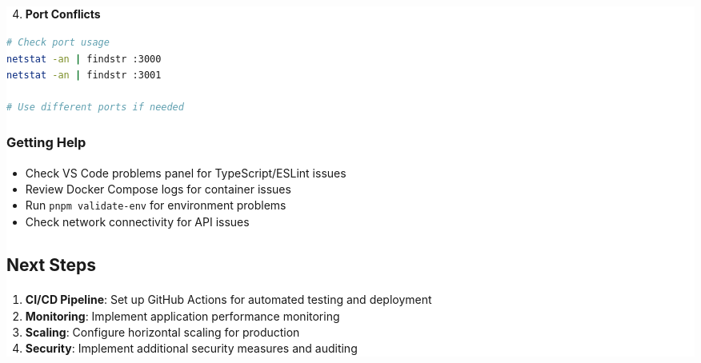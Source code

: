 4. **Port Conflicts**

```bash
# Check port usage
netstat -an | findstr :3000
netstat -an | findstr :3001

# Use different ports if needed
```

### Getting Help

- Check VS Code problems panel for TypeScript/ESLint issues
- Review Docker Compose logs for container issues
- Run `pnpm validate-env` for environment problems
- Check network connectivity for API issues

## Next Steps

1. **CI/CD Pipeline**: Set up GitHub Actions for automated testing and
   deployment
2. **Monitoring**: Implement application performance monitoring
3. **Scaling**: Configure horizontal scaling for production
4. **Security**: Implement additional security measures and auditing
